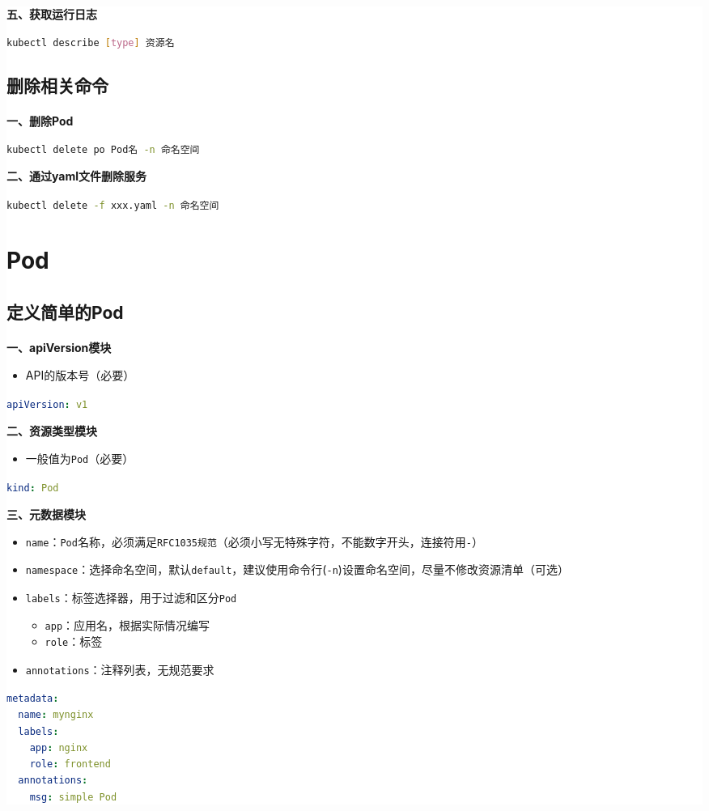 **五、获取运行日志**

```bash
kubectl describe [type] 资源名
```



## 删除相关命令

**一、删除Pod**

```bash
kubectl delete po Pod名 -n 命名空间
```

**二、通过yaml文件删除服务**

```bash
kubectl delete -f xxx.yaml -n 命名空间
```



# Pod

## 定义简单的Pod

**一、apiVersion模块**

* API的版本号（必要）

```yaml
apiVersion: v1
```

**二、资源类型模块**

* 一般值为`Pod`（必要）

```yaml
kind: Pod
```

**三、元数据模块**

* `name`：`Pod`名称，必须满足`RFC1035规范`（必须小写无特殊字符，不能数字开头，连接符用`-`）

* `namespace`：选择命名空间，默认`default`，建议使用命令行(`-n`)设置命名空间，尽量不修改资源清单（可选）

* `labels`：标签选择器，用于过滤和区分`Pod`
  * `app`：应用名，根据实际情况编写
  * `role`：标签
* `annotations`：注释列表，无规范要求

```yaml
metadata:
  name: mynginx
  labels:
    app: nginx
    role: frontend
  annotations:
    msg: simple Pod
```
